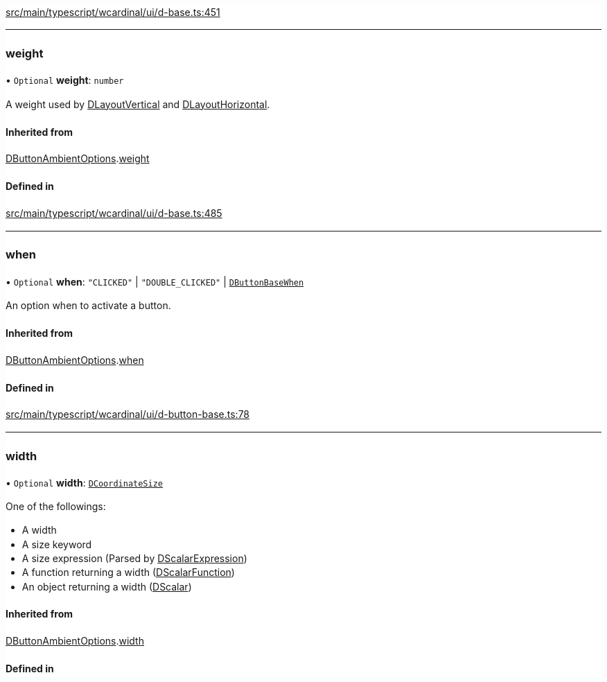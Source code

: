 [src/main/typescript/wcardinal/ui/d-base.ts:451](https://github.com/winter-cardinal/winter-cardinal-ui/blob/v0.310.1/src/main/typescript/wcardinal/ui/d-base.ts#L451)

___

### weight

• `Optional` **weight**: `number`

A weight used by [DLayoutVertical](../classes/DLayoutVertical.md) and [DLayoutHorizontal](../classes/DLayoutHorizontal.md).

#### Inherited from

[DButtonAmbientOptions](DButtonAmbientOptions.md).[weight](DButtonAmbientOptions.md#weight)

#### Defined in

[src/main/typescript/wcardinal/ui/d-base.ts:485](https://github.com/winter-cardinal/winter-cardinal-ui/blob/v0.310.1/src/main/typescript/wcardinal/ui/d-base.ts#L485)

___

### when

• `Optional` **when**: ``"CLICKED"`` \| ``"DOUBLE_CLICKED"`` \| [`DButtonBaseWhen`](../index.md#dbuttonbasewhen-1)

An option when to activate a button.

#### Inherited from

[DButtonAmbientOptions](DButtonAmbientOptions.md).[when](DButtonAmbientOptions.md#when)

#### Defined in

[src/main/typescript/wcardinal/ui/d-button-base.ts:78](https://github.com/winter-cardinal/winter-cardinal-ui/blob/v0.310.1/src/main/typescript/wcardinal/ui/d-button-base.ts#L78)

___

### width

• `Optional` **width**: [`DCoordinateSize`](../index.md#dcoordinatesize)

One of the followings:
* A width
* A size keyword
* A size expression (Parsed by [DScalarExpression](../classes/DScalarExpression.md))
* A function returning a width ([DScalarFunction](../index.md#dscalarfunction))
* An object returning a width ([DScalar](DScalar.md))

#### Inherited from

[DButtonAmbientOptions](DButtonAmbientOptions.md).[width](DButtonAmbientOptions.md#width)

#### Defined in
